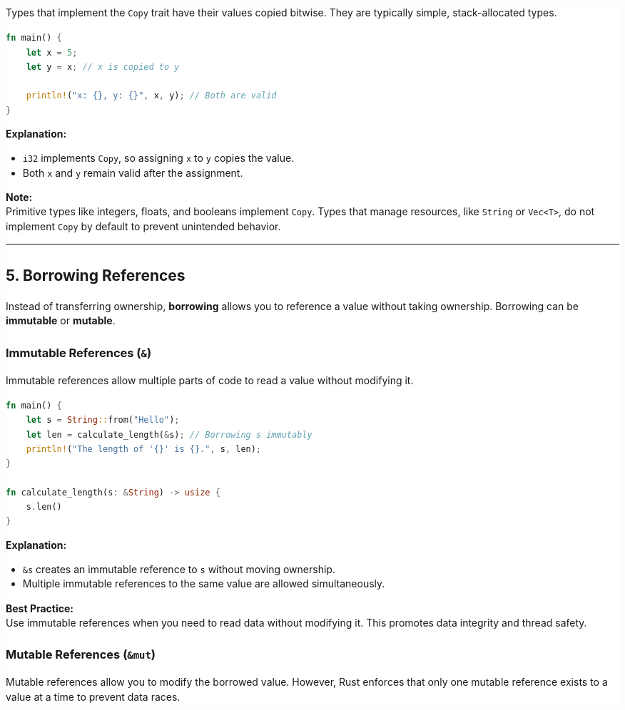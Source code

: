 Types that implement the `Copy` trait have their values copied bitwise. They are typically simple, stack-allocated types.

```rust:path/to/src/main.rs
fn main() {
    let x = 5;
    let y = x; // x is copied to y

    println!("x: {}, y: {}", x, y); // Both are valid
}
```

**Explanation:**
- `i32` implements `Copy`, so assigning `x` to `y` copies the value.
- Both `x` and `y` remain valid after the assignment.

**Note:**  
Primitive types like integers, floats, and booleans implement `Copy`. Types that manage resources, like `String` or `Vec<T>`, do not implement `Copy` by default to prevent unintended behavior.

---

## 5. Borrowing References

Instead of transferring ownership, **borrowing** allows you to reference a value without taking ownership. Borrowing can be **immutable** or **mutable**.

### Immutable References (`&`)

Immutable references allow multiple parts of code to read a value without modifying it.

```rust:path/to/src/main.rs
fn main() {
    let s = String::from("Hello");
    let len = calculate_length(&s); // Borrowing s immutably
    println!("The length of '{}' is {}.", s, len);
}

fn calculate_length(s: &String) -> usize {
    s.len()
}
```

**Explanation:**
- `&s` creates an immutable reference to `s` without moving ownership.
- Multiple immutable references to the same value are allowed simultaneously.

**Best Practice:**  
Use immutable references when you need to read data without modifying it. This promotes data integrity and thread safety.

### Mutable References (`&mut`)

Mutable references allow you to modify the borrowed value. However, Rust enforces that only one mutable reference exists to a value at a time to prevent data races.
